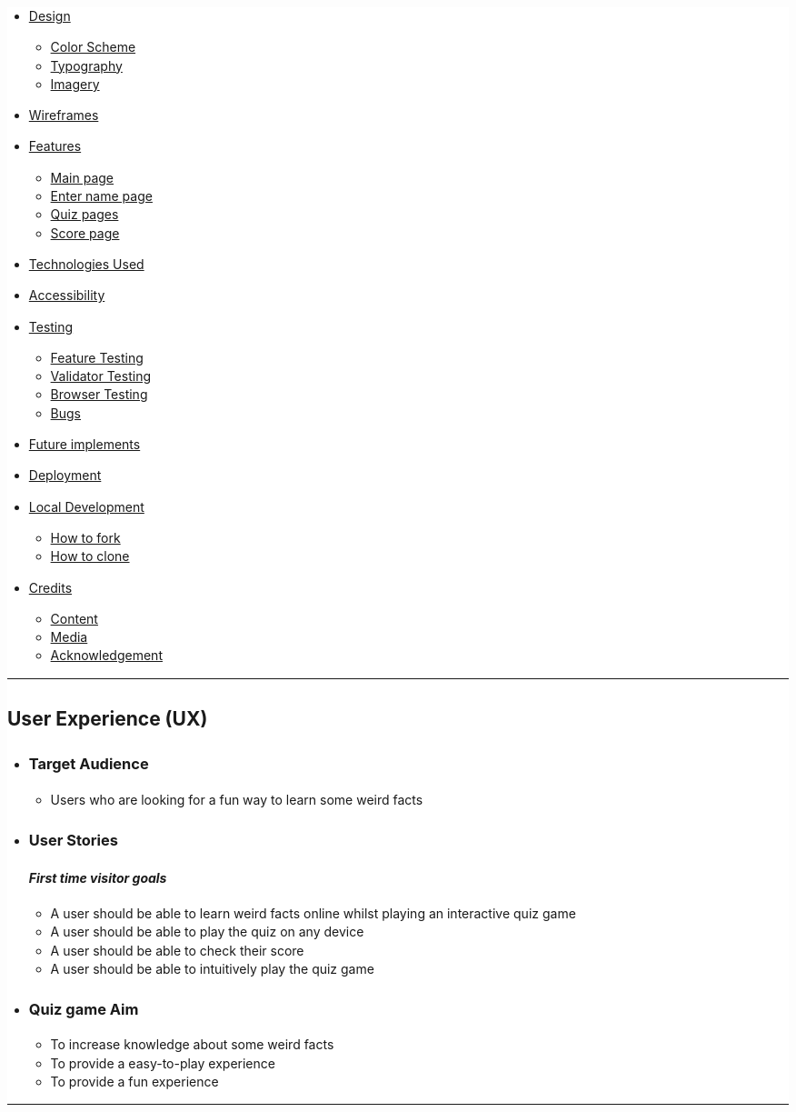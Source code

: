 * [Design](#design)
  * [Color Scheme](#color-scheme)
  * [Typography](#typography)
  * [Imagery](#imagery)

* [Wireframes](#wireframes)

* [Features](#features)
  * [Main page](#main-page)
  * [Enter name page](#enter-name-page)
  * [Quiz pages](#quiz-pages)
  * [Score page](#score-page)

* [Technologies Used](#technologies-used) 

* [Accessibility ](#accessibility)

* [Testing](#testing)
  * [Feature Testing](#feature-testing)
  * [Validator Testing](#validator-testing)
  * [Browser Testing](#browser-testing)
  * [Bugs](#bugs)

* [Future implements](#future-implements)

* [Deployment](#deployment)

* [Local Development ](#local-development) 
  * [How to fork](#how-to-fork)
  * [How to clone](#how-to-clone)

* [Credits](#credits)
  * [Content](#content)
  * [Media](#media)
  * [Acknowledgement ](#acknowledgement)

---

## User Experience (UX)

- ### Target Audience
  
  -  Users who are looking for a fun way to learn some weird facts 
    
- ### User Stories
  
  #### *First time visitor goals*
  
  - A user should be able to learn weird facts online whilst playing an interactive quiz game
  - A user should be able to play the quiz on any device
  - A user should be able to check their score
  - A user should be able to intuitively play the quiz game

  
-  ### Quiz game Aim

    - To increase knowledge about some weird facts
    - To provide a easy-to-play experience
    - To provide a fun experience

---